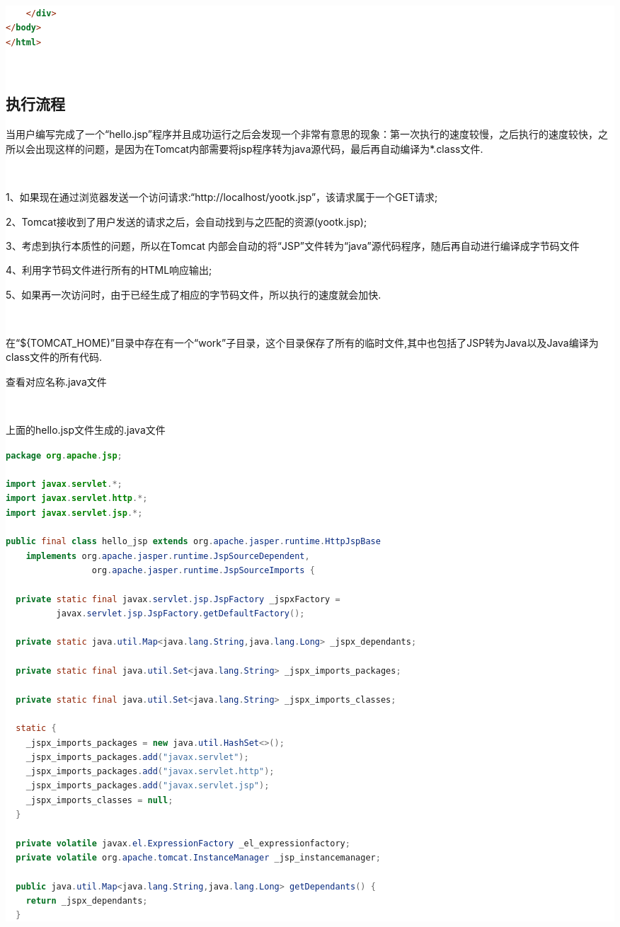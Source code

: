 ```html
	</div>
</body>
</html>

```

‍

## 执行流程

当用户编写完成了一个“hello.jsp”程序并且成功运行之后会发现一个非常有意思的现象：第一次执行的速度较慢，之后执行的速度较快，之所以会出现这样的问题，是因为在Tomcat内部需要将jsp程序转为java源代码，最后再自动编译为*.class文件.

‍

1、如果现在通过浏览器发送一个访问请求:“http://localhost/yootk.jsp”，该请求属于一个GET请求;

2、Tomcat接收到了用户发送的请求之后，会自动找到与之匹配的资源(yootk.jsp);

3、考虑到执行本质性的问题，所以在Tomcat 内部会自动的将“JSP”文件转为“java”源代码程序，随后再自动进行编译成字节码文件

4、利用字节码文件进行所有的HTML响应输出;

5、如果再一次访问时，由于已经生成了相应的字节码文件，所以执行的速度就会加快.

‍

在“${TOMCAT_HOME)”目录中存在有一个“work”子目录，这个目录保存了所有的临时文件,其中也包括了JSP转为Java以及Java编译为class文件的所有代码.

查看对应名称.java文件

‍

上面的hello.jsp文件生成的.java文件

```java
package org.apache.jsp;

import javax.servlet.*;
import javax.servlet.http.*;
import javax.servlet.jsp.*;

public final class hello_jsp extends org.apache.jasper.runtime.HttpJspBase
    implements org.apache.jasper.runtime.JspSourceDependent,
                 org.apache.jasper.runtime.JspSourceImports {

  private static final javax.servlet.jsp.JspFactory _jspxFactory =
          javax.servlet.jsp.JspFactory.getDefaultFactory();

  private static java.util.Map<java.lang.String,java.lang.Long> _jspx_dependants;

  private static final java.util.Set<java.lang.String> _jspx_imports_packages;

  private static final java.util.Set<java.lang.String> _jspx_imports_classes;

  static {
    _jspx_imports_packages = new java.util.HashSet<>();
    _jspx_imports_packages.add("javax.servlet");
    _jspx_imports_packages.add("javax.servlet.http");
    _jspx_imports_packages.add("javax.servlet.jsp");
    _jspx_imports_classes = null;
  }

  private volatile javax.el.ExpressionFactory _el_expressionfactory;
  private volatile org.apache.tomcat.InstanceManager _jsp_instancemanager;

  public java.util.Map<java.lang.String,java.lang.Long> getDependants() {
    return _jspx_dependants;
  }
```